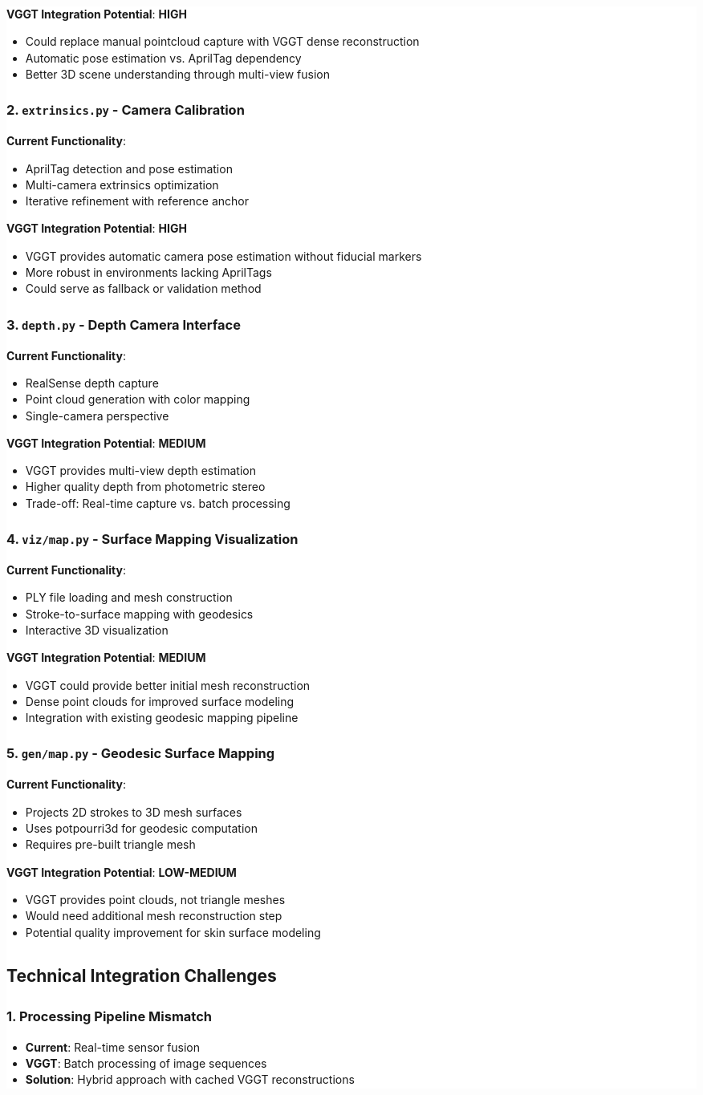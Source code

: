 **VGGT Integration Potential**: **HIGH**
- Could replace manual pointcloud capture with VGGT dense reconstruction
- Automatic pose estimation vs. AprilTag dependency
- Better 3D scene understanding through multi-view fusion

### 2. `extrinsics.py` - Camera Calibration
**Current Functionality**:
- AprilTag detection and pose estimation
- Multi-camera extrinsics optimization
- Iterative refinement with reference anchor

**VGGT Integration Potential**: **HIGH**
- VGGT provides automatic camera pose estimation without fiducial markers
- More robust in environments lacking AprilTags
- Could serve as fallback or validation method

### 3. `depth.py` - Depth Camera Interface
**Current Functionality**:
- RealSense depth capture
- Point cloud generation with color mapping
- Single-camera perspective

**VGGT Integration Potential**: **MEDIUM**
- VGGT provides multi-view depth estimation
- Higher quality depth from photometric stereo
- Trade-off: Real-time capture vs. batch processing

### 4. `viz/map.py` - Surface Mapping Visualization
**Current Functionality**:
- PLY file loading and mesh construction
- Stroke-to-surface mapping with geodesics
- Interactive 3D visualization

**VGGT Integration Potential**: **MEDIUM**
- VGGT could provide better initial mesh reconstruction
- Dense point clouds for improved surface modeling
- Integration with existing geodesic mapping pipeline

### 5. `gen/map.py` - Geodesic Surface Mapping
**Current Functionality**:
- Projects 2D strokes to 3D mesh surfaces
- Uses potpourri3d for geodesic computation
- Requires pre-built triangle mesh

**VGGT Integration Potential**: **LOW-MEDIUM**
- VGGT provides point clouds, not triangle meshes
- Would need additional mesh reconstruction step
- Potential quality improvement for skin surface modeling

## Technical Integration Challenges

### 1. **Processing Pipeline Mismatch**
- **Current**: Real-time sensor fusion
- **VGGT**: Batch processing of image sequences
- **Solution**: Hybrid approach with cached VGGT reconstructions
